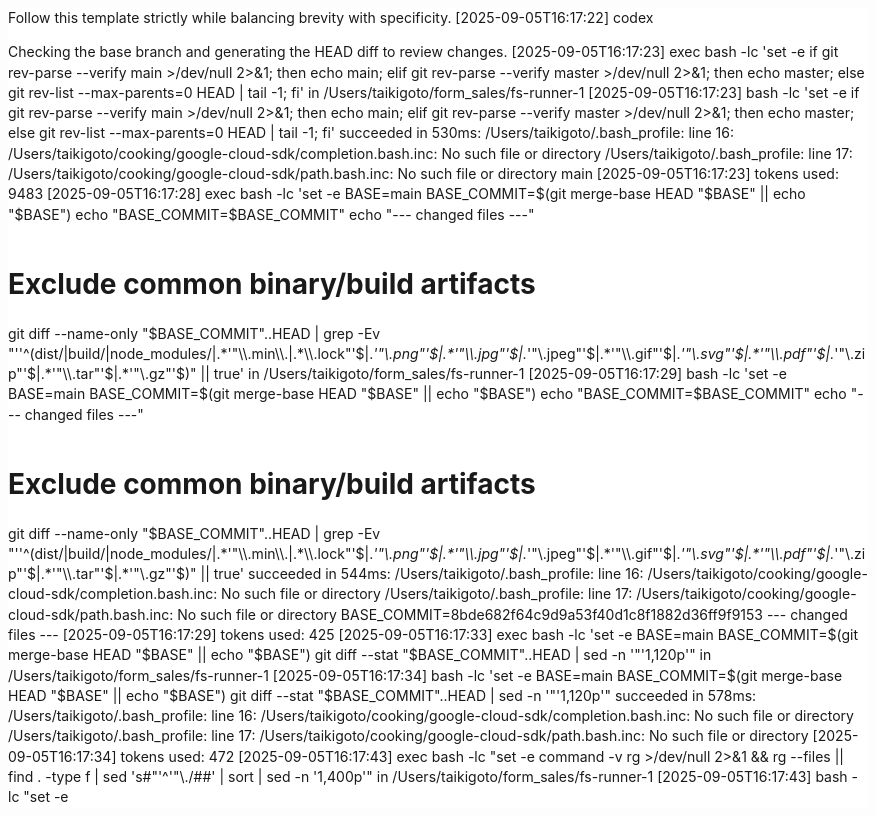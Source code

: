 Follow this template strictly while balancing brevity with specificity.
[2025-09-05T16:17:22] codex

Checking the base branch and generating the HEAD diff to review changes.
[2025-09-05T16:17:23] exec bash -lc 'set -e
if git rev-parse --verify main >/dev/null 2>&1; then echo main; elif git rev-parse --verify master >/dev/null 2>&1; then echo master; else git rev-list --max-parents=0 HEAD | tail -1; fi' in /Users/taikigoto/form_sales/fs-runner-1
[2025-09-05T16:17:23] bash -lc 'set -e
if git rev-parse --verify main >/dev/null 2>&1; then echo main; elif git rev-parse --verify master >/dev/null 2>&1; then echo master; else git rev-list --max-parents=0 HEAD | tail -1; fi' succeeded in 530ms:
/Users/taikigoto/.bash_profile: line 16: /Users/taikigoto/cooking/google-cloud-sdk/completion.bash.inc: No such file or directory
/Users/taikigoto/.bash_profile: line 17: /Users/taikigoto/cooking/google-cloud-sdk/path.bash.inc: No such file or directory
main
[2025-09-05T16:17:23] tokens used: 9483
[2025-09-05T16:17:28] exec bash -lc 'set -e
BASE=main
BASE_COMMIT=$(git merge-base HEAD "$BASE" || echo "$BASE")
echo "BASE_COMMIT=$BASE_COMMIT"
echo "--- changed files ---"
# Exclude common binary/build artifacts
git diff --name-only "$BASE_COMMIT"..HEAD | grep -Ev "''^(dist/|build/|node_modules/|.*'"\\.min\\.|.*\\.lock"'$|.*'"\\.png"'$|.*'"\\.jpg"'$|.*'"\\.jpeg"'$|.*'"\\.gif"'$|.*'"\\.svg"'$|.*'"\\.pdf"'$|.*'"\\.zip"'$|.*'"\\.tar"'$|.*'"\\.gz"'$)" || true' in /Users/taikigoto/form_sales/fs-runner-1
[2025-09-05T16:17:29] bash -lc 'set -e
BASE=main
BASE_COMMIT=$(git merge-base HEAD "$BASE" || echo "$BASE")
echo "BASE_COMMIT=$BASE_COMMIT"
echo "--- changed files ---"
# Exclude common binary/build artifacts
git diff --name-only "$BASE_COMMIT"..HEAD | grep -Ev "''^(dist/|build/|node_modules/|.*'"\\.min\\.|.*\\.lock"'$|.*'"\\.png"'$|.*'"\\.jpg"'$|.*'"\\.jpeg"'$|.*'"\\.gif"'$|.*'"\\.svg"'$|.*'"\\.pdf"'$|.*'"\\.zip"'$|.*'"\\.tar"'$|.*'"\\.gz"'$)" || true' succeeded in 544ms:
/Users/taikigoto/.bash_profile: line 16: /Users/taikigoto/cooking/google-cloud-sdk/completion.bash.inc: No such file or directory
/Users/taikigoto/.bash_profile: line 17: /Users/taikigoto/cooking/google-cloud-sdk/path.bash.inc: No such file or directory
BASE_COMMIT=8bde682f64c9d9a53f40d1c8f1882d36ff9f9153
--- changed files ---
[2025-09-05T16:17:29] tokens used: 425
[2025-09-05T16:17:33] exec bash -lc 'set -e
BASE=main
BASE_COMMIT=$(git merge-base HEAD "$BASE" || echo "$BASE")
 git diff --stat "$BASE_COMMIT"..HEAD | sed -n '"'1,120p'" in /Users/taikigoto/form_sales/fs-runner-1
[2025-09-05T16:17:34] bash -lc 'set -e
BASE=main
BASE_COMMIT=$(git merge-base HEAD "$BASE" || echo "$BASE")
 git diff --stat "$BASE_COMMIT"..HEAD | sed -n '"'1,120p'" succeeded in 578ms:
/Users/taikigoto/.bash_profile: line 16: /Users/taikigoto/cooking/google-cloud-sdk/completion.bash.inc: No such file or directory
/Users/taikigoto/.bash_profile: line 17: /Users/taikigoto/cooking/google-cloud-sdk/path.bash.inc: No such file or directory
[2025-09-05T16:17:34] tokens used: 472
[2025-09-05T16:17:43] exec bash -lc "set -e
command -v rg >/dev/null 2>&1 && rg --files || find . -type f | sed 's#"'^'"\\./##' | sort | sed -n '1,400p'" in /Users/taikigoto/form_sales/fs-runner-1
[2025-09-05T16:17:43] bash -lc "set -e